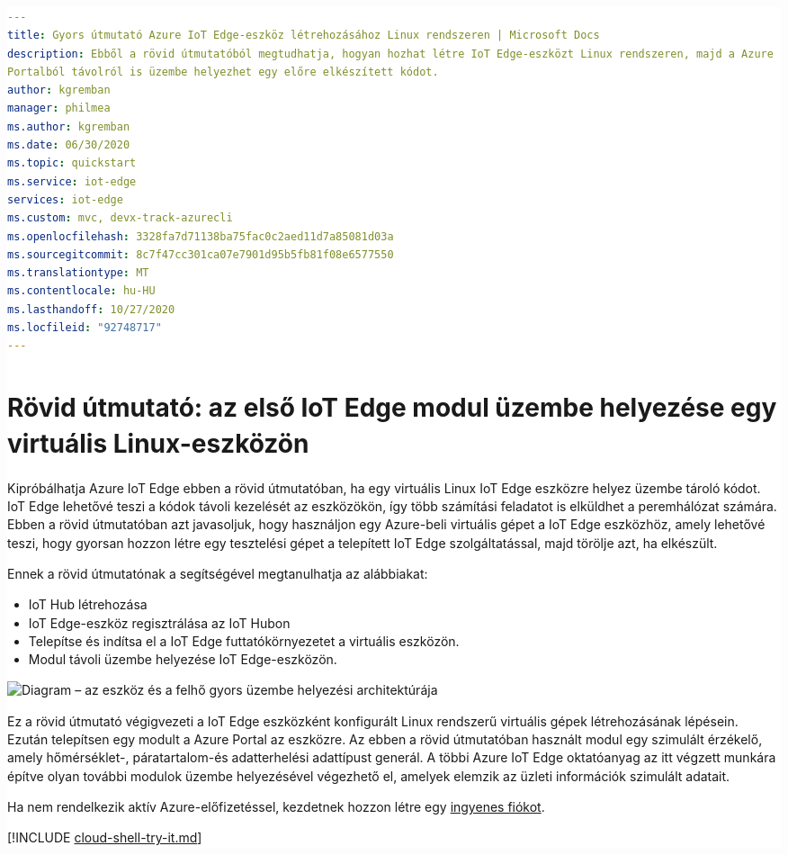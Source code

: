 ```yaml
---
title: Gyors útmutató Azure IoT Edge-eszköz létrehozásához Linux rendszeren | Microsoft Docs
description: Ebből a rövid útmutatóból megtudhatja, hogyan hozhat létre IoT Edge-eszközt Linux rendszeren, majd a Azure Portalból távolról is üzembe helyezhet egy előre elkészített kódot.
author: kgremban
manager: philmea
ms.author: kgremban
ms.date: 06/30/2020
ms.topic: quickstart
ms.service: iot-edge
services: iot-edge
ms.custom: mvc, devx-track-azurecli
ms.openlocfilehash: 3328fa7d71138ba75fac0c2aed11d7a85081d03a
ms.sourcegitcommit: 8c7f47cc301ca07e7901d95b5fb81f08e6577550
ms.translationtype: MT
ms.contentlocale: hu-HU
ms.lasthandoff: 10/27/2020
ms.locfileid: "92748717"
---
```

# <a name="quickstart-deploy-your-first-iot-edge-module-to-a-virtual-linux-device"></a>Rövid útmutató: az első IoT Edge modul üzembe helyezése egy virtuális Linux-eszközön

Kipróbálhatja Azure IoT Edge ebben a rövid útmutatóban, ha egy virtuális Linux IoT Edge eszközre helyez üzembe tároló kódot. IoT Edge lehetővé teszi a kódok távoli kezelését az eszközökön, így több számítási feladatot is elküldhet a peremhálózat számára. Ebben a rövid útmutatóban azt javasoljuk, hogy használjon egy Azure-beli virtuális gépet a IoT Edge eszközhöz, amely lehetővé teszi, hogy gyorsan hozzon létre egy tesztelési gépet a telepített IoT Edge szolgáltatással, majd törölje azt, ha elkészült.

Ennek a rövid útmutatónak a segítségével megtanulhatja az alábbiakat:

* IoT Hub létrehozása
* IoT Edge-eszköz regisztrálása az IoT Hubon
* Telepítse és indítsa el a IoT Edge futtatókörnyezetet a virtuális eszközön.
* Modul távoli üzembe helyezése IoT Edge-eszközön.

![Diagram – az eszköz és a felhő gyors üzembe helyezési architektúrája](./media/quickstart-linux/install-edge-full.png)

Ez a rövid útmutató végigvezeti a IoT Edge eszközként konfigurált Linux rendszerű virtuális gépek létrehozásának lépésein. Ezután telepítsen egy modult a Azure Portal az eszközre. Az ebben a rövid útmutatóban használt modul egy szimulált érzékelő, amely hőmérséklet-, páratartalom-és adatterhelési adattípust generál. A többi Azure IoT Edge oktatóanyag az itt végzett munkára építve olyan további modulok üzembe helyezésével végezhető el, amelyek elemzik az üzleti információk szimulált adatait.

Ha nem rendelkezik aktív Azure-előfizetéssel, kezdetnek hozzon létre egy [ingyenes fiókot](https://azure.microsoft.com/free).

[!INCLUDE [cloud-shell-try-it.md](../../includes/cloud-shell-try-it.md)]
